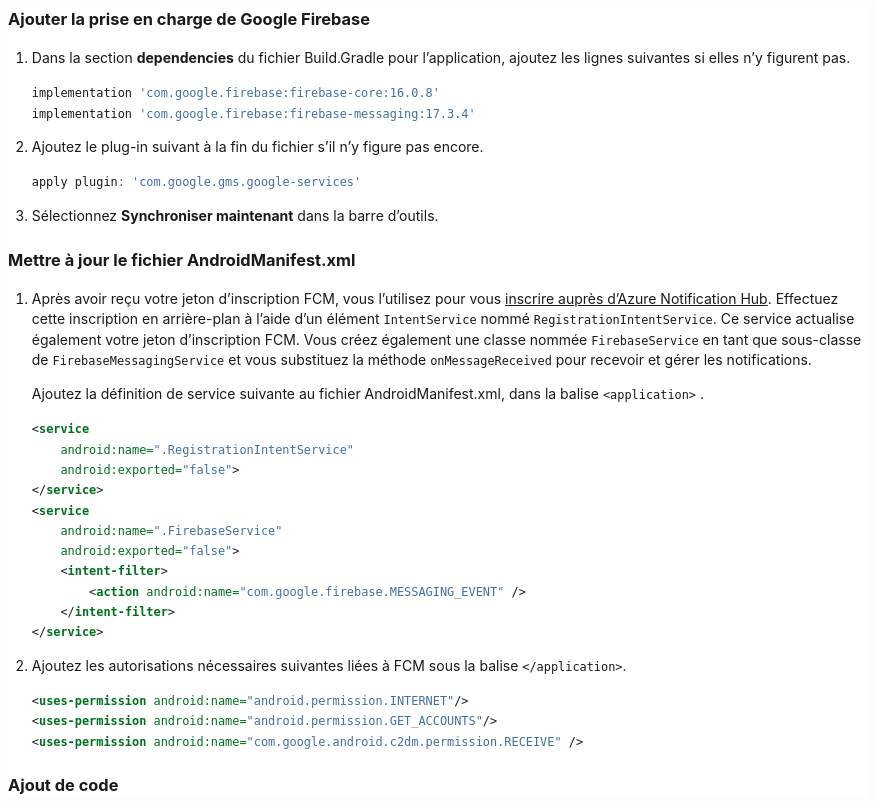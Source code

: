 ### <a name="add-google-firebase-support"></a>Ajouter la prise en charge de Google Firebase

1. Dans la section **dependencies** du fichier Build.Gradle pour l’application, ajoutez les lignes suivantes si elles n’y figurent pas. 

    ```gradle
    implementation 'com.google.firebase:firebase-core:16.0.8'
    implementation 'com.google.firebase:firebase-messaging:17.3.4'
    ```

2. Ajoutez le plug-in suivant à la fin du fichier s’il n’y figure pas encore. 

    ```gradle
    apply plugin: 'com.google.gms.google-services'
    ```
3. Sélectionnez **Synchroniser maintenant** dans la barre d’outils.

### <a name="update-the-androidmanifestxml-file"></a>Mettre à jour le fichier AndroidManifest.xml

1. Après avoir reçu votre jeton d’inscription FCM, vous l’utilisez pour vous [inscrire auprès d’Azure Notification Hub](notification-hubs-push-notification-registration-management.md). Effectuez cette inscription en arrière-plan à l’aide d’un élément `IntentService` nommé `RegistrationIntentService`. Ce service actualise également votre jeton d’inscription FCM. Vous créez également une classe nommée `FirebaseService` en tant que sous-classe de `FirebaseMessagingService` et vous substituez la méthode `onMessageReceived` pour recevoir et gérer les notifications. 

    Ajoutez la définition de service suivante au fichier AndroidManifest.xml, dans la balise `<application>` .

    ```xml
    <service
        android:name=".RegistrationIntentService"
        android:exported="false">
    </service>
    <service
        android:name=".FirebaseService"
        android:exported="false">
        <intent-filter>
            <action android:name="com.google.firebase.MESSAGING_EVENT" />
        </intent-filter>
    </service>
    ```
3. Ajoutez les autorisations nécessaires suivantes liées à FCM sous la balise `</application>`.

    ```xml
    <uses-permission android:name="android.permission.INTERNET"/>
    <uses-permission android:name="android.permission.GET_ACCOUNTS"/>
    <uses-permission android:name="com.google.android.c2dm.permission.RECEIVE" />
    ```

### <a name="add-code"></a>Ajout de code
